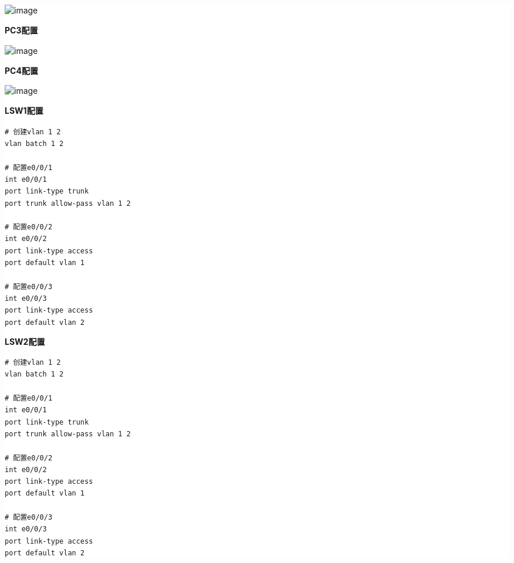 ![image](https://user-images.githubusercontent.com/48900845/115921840-a554e080-a4ae-11eb-8295-4062cefe8cad.png)

**PC3配置**

![image](https://user-images.githubusercontent.com/48900845/115921881-b30a6600-a4ae-11eb-93cf-24f2284579df.png)

**PC4配置**

![image](https://user-images.githubusercontent.com/48900845/115921906-be5d9180-a4ae-11eb-90e5-4da6a132d711.png)

**LSW1配置**

```
# 创建vlan 1 2
vlan batch 1 2

# 配置e0/0/1
int e0/0/1
port link-type trunk
port trunk allow-pass vlan 1 2

# 配置e0/0/2
int e0/0/2
port link-type access
port default vlan 1

# 配置e0/0/3
int e0/0/3
port link-type access
port default vlan 2

```

**LSW2配置**

```
# 创建vlan 1 2
vlan batch 1 2

# 配置e0/0/1
int e0/0/1
port link-type trunk
port trunk allow-pass vlan 1 2

# 配置e0/0/2
int e0/0/2
port link-type access
port default vlan 1

# 配置e0/0/3
int e0/0/3
port link-type access
port default vlan 2
```
